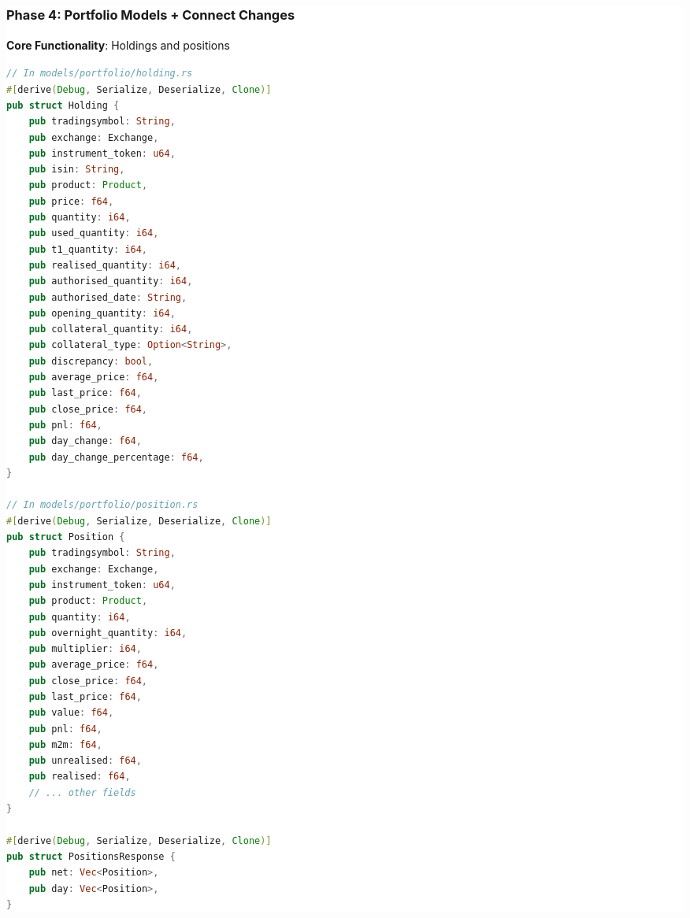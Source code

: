 ### Phase 4: Portfolio Models + Connect Changes
**Core Functionality**: Holdings and positions

```rust
// In models/portfolio/holding.rs
#[derive(Debug, Serialize, Deserialize, Clone)]
pub struct Holding {
    pub tradingsymbol: String,
    pub exchange: Exchange,
    pub instrument_token: u64,
    pub isin: String,
    pub product: Product,
    pub price: f64,
    pub quantity: i64,
    pub used_quantity: i64,
    pub t1_quantity: i64,
    pub realised_quantity: i64,
    pub authorised_quantity: i64,
    pub authorised_date: String,
    pub opening_quantity: i64,
    pub collateral_quantity: i64,
    pub collateral_type: Option<String>,
    pub discrepancy: bool,
    pub average_price: f64,
    pub last_price: f64,
    pub close_price: f64,
    pub pnl: f64,
    pub day_change: f64,
    pub day_change_percentage: f64,
}

// In models/portfolio/position.rs
#[derive(Debug, Serialize, Deserialize, Clone)]
pub struct Position {
    pub tradingsymbol: String,
    pub exchange: Exchange,
    pub instrument_token: u64,
    pub product: Product,
    pub quantity: i64,
    pub overnight_quantity: i64,
    pub multiplier: i64,
    pub average_price: f64,
    pub close_price: f64,
    pub last_price: f64,
    pub value: f64,
    pub pnl: f64,
    pub m2m: f64,
    pub unrealised: f64,
    pub realised: f64,
    // ... other fields
}

#[derive(Debug, Serialize, Deserialize, Clone)]
pub struct PositionsResponse {
    pub net: Vec<Position>,
    pub day: Vec<Position>,
}
```
